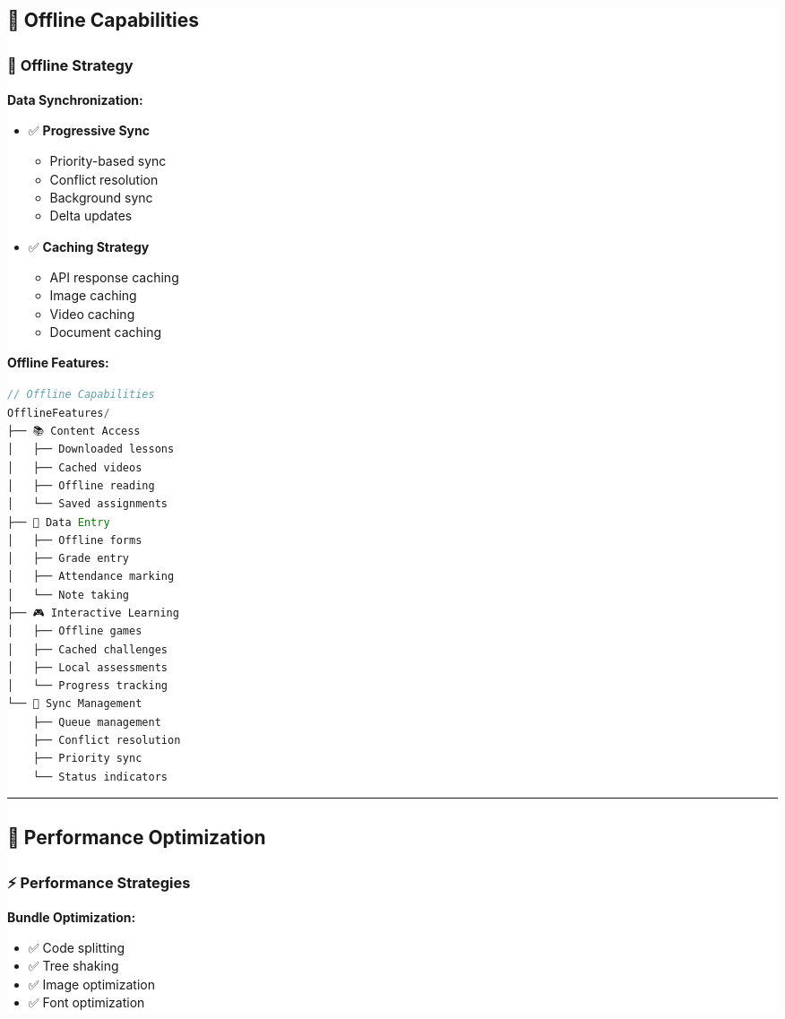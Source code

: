 
## 📡 Offline Capabilities

### 💾 **Offline Strategy**

**Data Synchronization:**
- ✅ **Progressive Sync**
  - Priority-based sync
  - Conflict resolution
  - Background sync
  - Delta updates

- ✅ **Caching Strategy**
  - API response caching
  - Image caching
  - Video caching
  - Document caching

**Offline Features:**
```typescript
// Offline Capabilities
OfflineFeatures/
├── 📚 Content Access
│   ├── Downloaded lessons
│   ├── Cached videos
│   ├── Offline reading
│   └── Saved assignments
├── 📝 Data Entry
│   ├── Offline forms
│   ├── Grade entry
│   ├── Attendance marking
│   └── Note taking
├── 🎮 Interactive Learning
│   ├── Offline games
│   ├── Cached challenges
│   ├── Local assessments
│   └── Progress tracking
└── 🔄 Sync Management
    ├── Queue management
    ├── Conflict resolution
    ├── Priority sync
    └── Status indicators
```

---

## 🚀 Performance Optimization

### ⚡ **Performance Strategies**

**Bundle Optimization:**
- ✅ Code splitting
- ✅ Tree shaking
- ✅ Image optimization
- ✅ Font optimization
